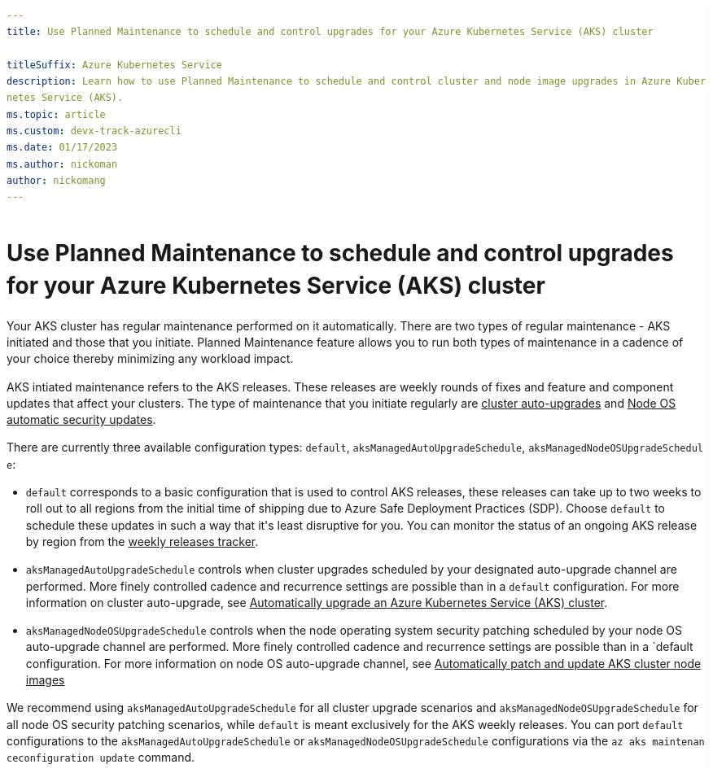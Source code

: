 ```yaml
---
title: Use Planned Maintenance to schedule and control upgrades for your Azure Kubernetes Service (AKS) cluster 

titleSuffix: Azure Kubernetes Service
description: Learn how to use Planned Maintenance to schedule and control cluster and node image upgrades in Azure Kubernetes Service (AKS).
ms.topic: article
ms.custom: devx-track-azurecli
ms.date: 01/17/2023
ms.author: nickoman
author: nickomang
---
```


# Use Planned Maintenance to schedule and control upgrades for your Azure Kubernetes Service (AKS) cluster 

Your AKS cluster has regular maintenance performed on it automatically. There are two types of regular maintenance - AKS initiated and those that you initiate. Planned Maintenance feature allows you to run both types of maintenance in a cadence of your choice thereby minimizing any workload impact. 

AKS intiated maintenance refers to the AKS releases. These releases are weekly rounds of fixes and feature and component updates that affect your clusters. The type of maintenance that you initiate regularly are [cluster auto-upgrades][aks-upgrade] and [Node OS automatic security updates][node-image-auto-upgrade].

There are currently three available configuration types: `default`, `aksManagedAutoUpgradeSchedule`, `aksManagedNodeOSUpgradeSchedule`:

- `default` corresponds to a basic configuration that is used to control AKS releases, these releases can take up to two weeks to roll out to all regions from the initial time of shipping due to Azure Safe Deployment Practices (SDP). Choose `default` to schedule these updates in such a way that it's least disruptive for you. You can monitor the status of an ongoing AKS release by region from the [weekly releases tracker][release-tracker].  

- `aksManagedAutoUpgradeSchedule` controls when cluster upgrades scheduled by your designated auto-upgrade channel are performed. More finely controlled cadence and recurrence settings are possible than in a `default` configuration. For more information on cluster auto-upgrade, see [Automatically upgrade an Azure Kubernetes Service (AKS) cluster][aks-upgrade].

- `aksManagedNodeOSUpgradeSchedule` controls when the node operating system security patching scheduled by your node OS auto-upgrade channel are performed. More finely controlled cadence and recurrence settings are possible than in a `default configuration. For more information on node OS auto-upgrade channel, see [Automatically patch and update AKS cluster node images][node-image-auto-upgrade]

We recommend using `aksManagedAutoUpgradeSchedule` for all cluster upgrade scenarios and `aksManagedNodeOSUpgradeSchedule` for all node OS security patching scenarios, while `default` is meant exclusively for the AKS weekly releases. You can port `default` configurations to the `aksManagedAutoUpgradeSchedule` or `aksManagedNodeOSUpgradeSchedule` configurations via the `az aks maintenanceconfiguration update` command.


[aks-quickstart-cli]: ./learn/quick-kubernetes-deploy-cli.md
[aks-quickstart-portal]: ./learn/quick-kubernetes-deploy-portal.md
[aks-quickstart-powershell]: ./learn/quick-kubernetes-deploy-powershell.md
[aks-support-policies]: support-policies.md
[aks-faq]: faq.md
[az-extension-add]: /cli/azure/extension#az_extension_add
[az-extension-update]: /cli/azure/extension#az_extension_update
[az-feature-list]: /cli/azure/feature#az_feature_list
[az-feature-register]: /cli/azure/feature#az_feature_register
[az-aks-install-cli]: /cli/azure/aks#az_aks_install_cli
[az-provider-register]: /cli/azure/provider#az_provider_register
[aks-upgrade]: upgrade-cluster.md
[release-tracker]: release-tracker.md
[auto-upgrade]: auto-upgrade-cluster.md
[node-image-auto-upgrade]: auto-upgrade-node-image.md
[pm-weekly]: ./aks-planned-maintenance-weekly-releases.md
[monitor-aks]: monitor-aks-reference.md